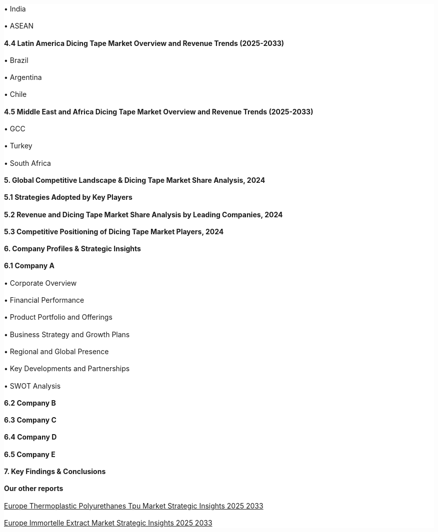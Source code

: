 • India

• ASEAN

<strong>4.4 Latin America Dicing Tape Market Overview and Revenue Trends (2025-2033)</strong>

• Brazil

• Argentina

• Chile

<strong>4.5 Middle East and Africa Dicing Tape Market Overview and Revenue Trends (2025-2033)</strong>

• GCC

• Turkey

• South Africa

<strong>5. Global Competitive Landscape & Dicing Tape Market Share Analysis, 2024</strong>

<strong>5.1 Strategies Adopted by Key Players</strong>

<strong>5.2 Revenue and Dicing Tape Market Share Analysis by Leading Companies, 2024</strong>

<strong>5.3 Competitive Positioning of Dicing Tape Market Players, 2024</strong>

<strong>6. Company Profiles & Strategic Insights</strong>

<strong>6.1 Company A</strong>

• Corporate Overview

• Financial Performance

• Product Portfolio and Offerings

• Business Strategy and Growth Plans

• Regional and Global Presence

• Key Developments and Partnerships

• SWOT Analysis

<strong>6.2 Company B</strong>

<strong>6.3 Company C</strong>

<strong>6.4 Company D</strong>

<strong>6.5 Company E</strong>

<strong>7. Key Findings & Conclusions</strong>

<strong>Our other reports</strong>

<a href=https://www.linkedin.com/pulse/europe-thermoplastic-polyurethanes-tpu-market-kqopf/>Europe Thermoplastic Polyurethanes Tpu Market Strategic Insights 2025   2033</a>

<a href=https://www.linkedin.com/pulse/europe-immortelle-extract-market-company-challenges-xkvef/>Europe Immortelle Extract Market Strategic Insights 2025   2033</a>
